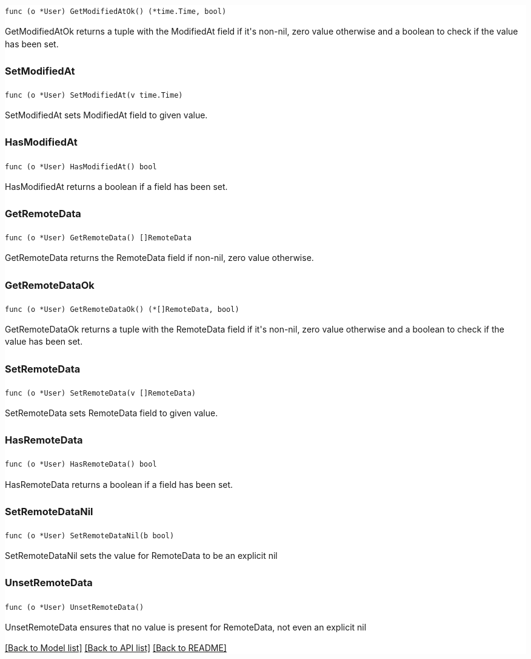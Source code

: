 `func (o *User) GetModifiedAtOk() (*time.Time, bool)`

GetModifiedAtOk returns a tuple with the ModifiedAt field if it's non-nil, zero value otherwise
and a boolean to check if the value has been set.

### SetModifiedAt

`func (o *User) SetModifiedAt(v time.Time)`

SetModifiedAt sets ModifiedAt field to given value.

### HasModifiedAt

`func (o *User) HasModifiedAt() bool`

HasModifiedAt returns a boolean if a field has been set.

### GetRemoteData

`func (o *User) GetRemoteData() []RemoteData`

GetRemoteData returns the RemoteData field if non-nil, zero value otherwise.

### GetRemoteDataOk

`func (o *User) GetRemoteDataOk() (*[]RemoteData, bool)`

GetRemoteDataOk returns a tuple with the RemoteData field if it's non-nil, zero value otherwise
and a boolean to check if the value has been set.

### SetRemoteData

`func (o *User) SetRemoteData(v []RemoteData)`

SetRemoteData sets RemoteData field to given value.

### HasRemoteData

`func (o *User) HasRemoteData() bool`

HasRemoteData returns a boolean if a field has been set.

### SetRemoteDataNil

`func (o *User) SetRemoteDataNil(b bool)`

 SetRemoteDataNil sets the value for RemoteData to be an explicit nil

### UnsetRemoteData
`func (o *User) UnsetRemoteData()`

UnsetRemoteData ensures that no value is present for RemoteData, not even an explicit nil

[[Back to Model list]](../README.md#documentation-for-models) [[Back to API list]](../README.md#documentation-for-api-endpoints) [[Back to README]](../README.md)


